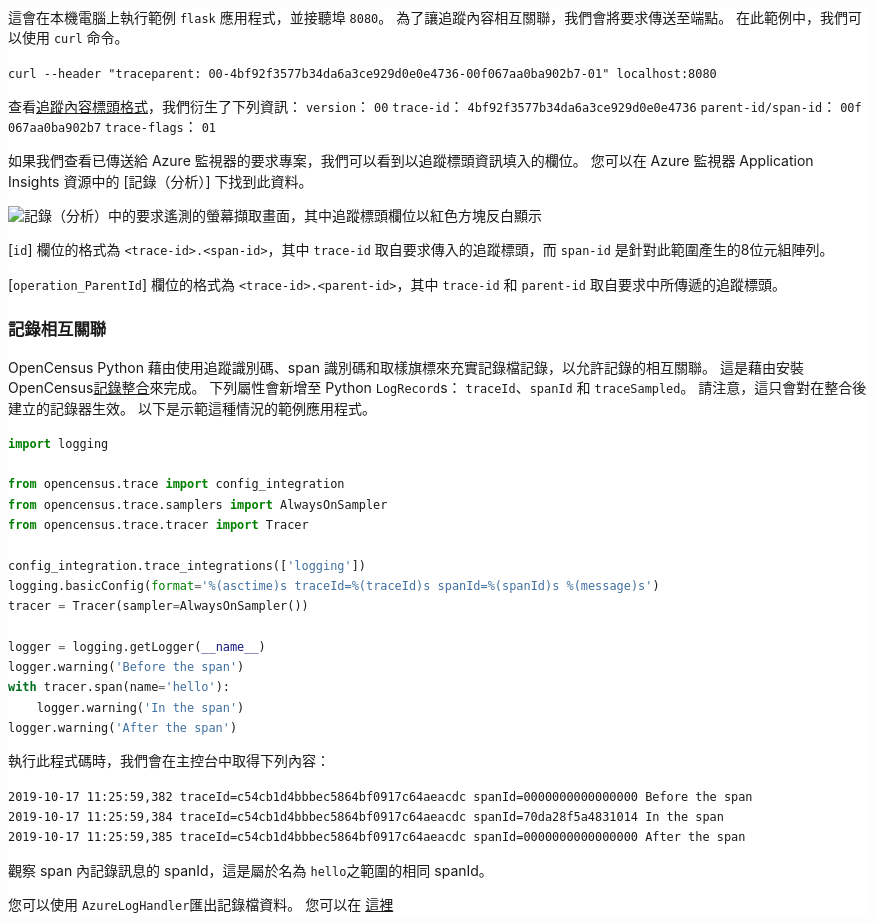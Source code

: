 這會在本機電腦上執行範例 `flask` 應用程式，並接聽埠 `8080`。 為了讓追蹤內容相互關聯，我們會將要求傳送至端點。 在此範例中，我們可以使用 `curl` 命令。
```
curl --header "traceparent: 00-4bf92f3577b34da6a3ce929d0e0e4736-00f067aa0ba902b7-01" localhost:8080
```
查看[追蹤內容標頭格式](https://www.w3.org/TR/trace-context/#trace-context-http-headers-format)，我們衍生了下列資訊： `version`： `00`
`trace-id`： `4bf92f3577b34da6a3ce929d0e0e4736`
`parent-id/span-id`： `00f067aa0ba902b7`
`trace-flags`： `01`

如果我們查看已傳送給 Azure 監視器的要求專案，我們可以看到以追蹤標頭資訊填入的欄位。 您可以在 Azure 監視器 Application Insights 資源中的 [記錄（分析）] 下找到此資料。

![記錄（分析）中的要求遙測的螢幕擷取畫面，其中追蹤標頭欄位以紅色方塊反白顯示](./media/opencensus-python/0011-correlation.png)

[`id`] 欄位的格式為 `<trace-id>.<span-id>`，其中 `trace-id` 取自要求傳入的追蹤標頭，而 `span-id` 是針對此範圍產生的8位元組陣列。 

[`operation_ParentId`] 欄位的格式為 `<trace-id>.<parent-id>`，其中 `trace-id` 和 `parent-id` 取自要求中所傳遞的追蹤標頭。

### <a name="logs-correlation"></a>記錄相互關聯

OpenCensus Python 藉由使用追蹤識別碼、span 識別碼和取樣旗標來充實記錄檔記錄，以允許記錄的相互關聯。 這是藉由安裝 OpenCensus[記錄整合](https://pypi.org/project/opencensus-ext-logging/)來完成。 下列屬性會新增至 Python `LogRecord`s： `traceId`、`spanId` 和 `traceSampled`。 請注意，這只會對在整合後建立的記錄器生效。
以下是示範這種情況的範例應用程式。

```python
import logging

from opencensus.trace import config_integration
from opencensus.trace.samplers import AlwaysOnSampler
from opencensus.trace.tracer import Tracer

config_integration.trace_integrations(['logging'])
logging.basicConfig(format='%(asctime)s traceId=%(traceId)s spanId=%(spanId)s %(message)s')
tracer = Tracer(sampler=AlwaysOnSampler())

logger = logging.getLogger(__name__)
logger.warning('Before the span')
with tracer.span(name='hello'):
    logger.warning('In the span')
logger.warning('After the span')
```
執行此程式碼時，我們會在主控台中取得下列內容：
```
2019-10-17 11:25:59,382 traceId=c54cb1d4bbbec5864bf0917c64aeacdc spanId=0000000000000000 Before the span
2019-10-17 11:25:59,384 traceId=c54cb1d4bbbec5864bf0917c64aeacdc spanId=70da28f5a4831014 In the span
2019-10-17 11:25:59,385 traceId=c54cb1d4bbbec5864bf0917c64aeacdc spanId=0000000000000000 After the span
```
觀察 span 內記錄訊息的 spanId，這是屬於名為 `hello`之範圍的相同 spanId。

您可以使用 `AzureLogHandler`匯出記錄檔資料。 您可以在 [這裡](https://docs.microsoft.com/azure/azure-monitor/app/opencensus-python#logs)
